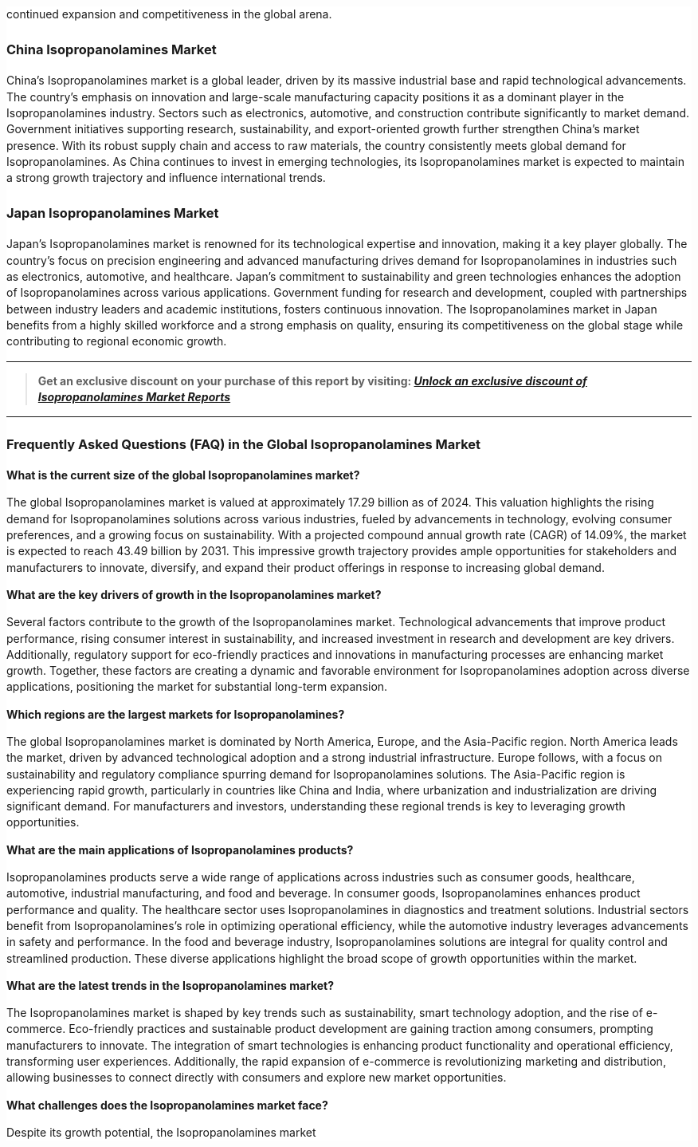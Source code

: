 continued expansion and competitiveness in the global arena.</p><h3>China Isopropanolamines Market</h3><p>China&rsquo;s Isopropanolamines market is a global leader, driven by its massive industrial base and rapid technological advancements. The country&rsquo;s emphasis on innovation and large-scale manufacturing capacity positions it as a dominant player in the Isopropanolamines industry. Sectors such as electronics, automotive, and construction contribute significantly to market demand. Government initiatives supporting research, sustainability, and export-oriented growth further strengthen China&rsquo;s market presence. With its robust supply chain and access to raw materials, the country consistently meets global demand for Isopropanolamines. As China continues to invest in emerging technologies, its Isopropanolamines market is expected to maintain a strong growth trajectory and influence international trends.</p><h3>Japan Isopropanolamines Market</h3><p>Japan&rsquo;s Isopropanolamines market is renowned for its technological expertise and innovation, making it a key player globally. The country&rsquo;s focus on precision engineering and advanced manufacturing drives demand for Isopropanolamines in industries such as electronics, automotive, and healthcare. Japan&rsquo;s commitment to sustainability and green technologies enhances the adoption of Isopropanolamines across various applications. Government funding for research and development, coupled with partnerships between industry leaders and academic institutions, fosters continuous innovation. The Isopropanolamines market in Japan benefits from a highly skilled workforce and a strong emphasis on quality, ensuring its competitiveness on the global stage while contributing to regional economic growth.</p><hr /><blockquote><p><strong>Get an exclusive discount on your purchase of this report by visiting: <em><a href="://marketresearchpulse.com/ask-for-discount/146140?utm_source=Github&amp;utm_medium=0114">Unlock an exclusive discount of Isopropanolamines Market Reports</a></em>&nbsp;</strong></p></blockquote><hr /><h3>Frequently Asked Questions (FAQ) in the Global Isopropanolamines Market</h3><p><strong>What is the current size of the global Isopropanolamines market?</strong></p><p>The global Isopropanolamines market is valued at approximately 17.29 billion as of 2024. This valuation highlights the rising demand for Isopropanolamines solutions across various industries, fueled by advancements in technology, evolving consumer preferences, and a growing focus on sustainability. With a projected compound annual growth rate (CAGR) of 14.09%, the market is expected to reach 43.49 billion by 2031. This impressive growth trajectory provides ample opportunities for stakeholders and manufacturers to innovate, diversify, and expand their product offerings in response to increasing global demand.</p><p><strong>What are the key drivers of growth in the Isopropanolamines market?</strong></p><p>Several factors contribute to the growth of the Isopropanolamines market. Technological advancements that improve product performance, rising consumer interest in sustainability, and increased investment in research and development are key drivers. Additionally, regulatory support for eco-friendly practices and innovations in manufacturing processes are enhancing market growth. Together, these factors are creating a dynamic and favorable environment for Isopropanolamines adoption across diverse applications, positioning the market for substantial long-term expansion.</p><p><strong>Which regions are the largest markets for Isopropanolamines?</strong></p><p>The global Isopropanolamines market is dominated by North America, Europe, and the Asia-Pacific region. North America leads the market, driven by advanced technological adoption and a strong industrial infrastructure. Europe follows, with a focus on sustainability and regulatory compliance spurring demand for Isopropanolamines solutions. The Asia-Pacific region is experiencing rapid growth, particularly in countries like China and India, where urbanization and industrialization are driving significant demand. For manufacturers and investors, understanding these regional trends is key to leveraging growth opportunities.</p><p><strong>What are the main applications of Isopropanolamines products?</strong></p><p>Isopropanolamines products serve a wide range of applications across industries such as consumer goods, healthcare, automotive, industrial manufacturing, and food and beverage. In consumer goods, Isopropanolamines enhances product performance and quality. The healthcare sector uses Isopropanolamines in diagnostics and treatment solutions. Industrial sectors benefit from Isopropanolamines&rsquo;s role in optimizing operational efficiency, while the automotive industry leverages advancements in safety and performance. In the food and beverage industry, Isopropanolamines solutions are integral for quality control and streamlined production. These diverse applications highlight the broad scope of growth opportunities within the market.</p><p><strong>What are the latest trends in the Isopropanolamines market?</strong></p><p>The Isopropanolamines market is shaped by key trends such as sustainability, smart technology adoption, and the rise of e-commerce. Eco-friendly practices and sustainable product development are gaining traction among consumers, prompting manufacturers to innovate. The integration of smart technologies is enhancing product functionality and operational efficiency, transforming user experiences. Additionally, the rapid expansion of e-commerce is revolutionizing marketing and distribution, allowing businesses to connect directly with consumers and explore new market opportunities.</p><p><strong>What challenges does the Isopropanolamines market face?</strong></p><p>Despite its growth potential, the Isopropanolamines market